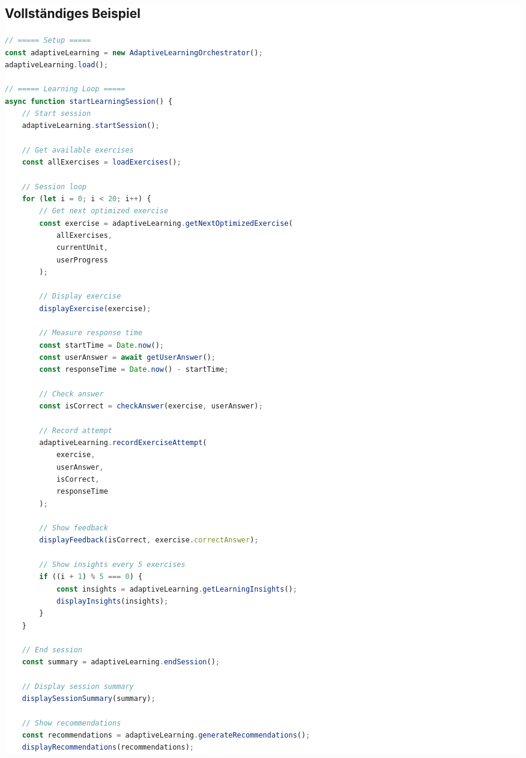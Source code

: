 ## Vollständiges Beispiel

```javascript
// ===== Setup =====
const adaptiveLearning = new AdaptiveLearningOrchestrator();
adaptiveLearning.load();

// ===== Learning Loop =====
async function startLearningSession() {
    // Start session
    adaptiveLearning.startSession();

    // Get available exercises
    const allExercises = loadExercises();

    // Session loop
    for (let i = 0; i < 20; i++) {
        // Get next optimized exercise
        const exercise = adaptiveLearning.getNextOptimizedExercise(
            allExercises,
            currentUnit,
            userProgress
        );

        // Display exercise
        displayExercise(exercise);

        // Measure response time
        const startTime = Date.now();
        const userAnswer = await getUserAnswer();
        const responseTime = Date.now() - startTime;

        // Check answer
        const isCorrect = checkAnswer(exercise, userAnswer);

        // Record attempt
        adaptiveLearning.recordExerciseAttempt(
            exercise,
            userAnswer,
            isCorrect,
            responseTime
        );

        // Show feedback
        displayFeedback(isCorrect, exercise.correctAnswer);

        // Show insights every 5 exercises
        if ((i + 1) % 5 === 0) {
            const insights = adaptiveLearning.getLearningInsights();
            displayInsights(insights);
        }
    }

    // End session
    const summary = adaptiveLearning.endSession();

    // Display session summary
    displaySessionSummary(summary);

    // Show recommendations
    const recommendations = adaptiveLearning.generateRecommendations();
    displayRecommendations(recommendations);

```